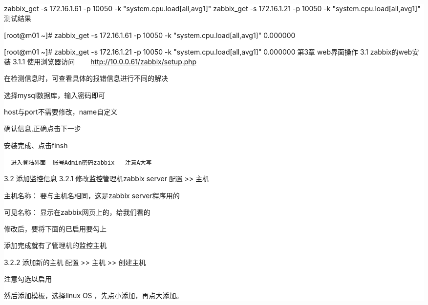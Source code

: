 zabbix_get -s 172.16.1.61 -p 10050 -k "system.cpu.load[all,avg1]"
zabbix_get -s 172.16.1.21 -p 10050 -k "system.cpu.load[all,avg1]"
测试结果

[root@m01 ~]# zabbix_get -s 172.16.1.61 -p 10050 -k "system.cpu.load[all,avg1]"
0.000000

[root@m01 ~]# zabbix_get -s 172.16.1.21 -p 10050 -k "system.cpu.load[all,avg1]"
0.000000
第3章 web界面操作
3.1 zabbix的web安装
3.1.1 使用浏览器访问
　　http://10.0.0.61/zabbix/setup.php



   在检测信息时，可查看具体的报错信息进行不同的解决

 

   选择mysql数据库，输入密码即可

 

   host与port不需要修改，name自定义

 

确认信息,正确点击下一步

 

   安装完成、点击finsh

 

      进入登陆界面  账号Admin密码zabbix   注意A大写

 

3.2 添加监控信息
3.2.1 修改监控管理机zabbix server
配置 >> 主机

 

主机名称： 要与主机名相同，这是zabbix server程序用的

可见名称： 显示在zabbix网页上的，给我们看的

 

   修改后，要将下面的已启用要勾上

 

   添加完成就有了管理机的监控主机

 

3.2.2 添加新的主机
配置 >> 主机 >> 创建主机

 

注意勾选以启用

 

   然后添加模板，选择linux OS ，先点小添加，再点大添加。
